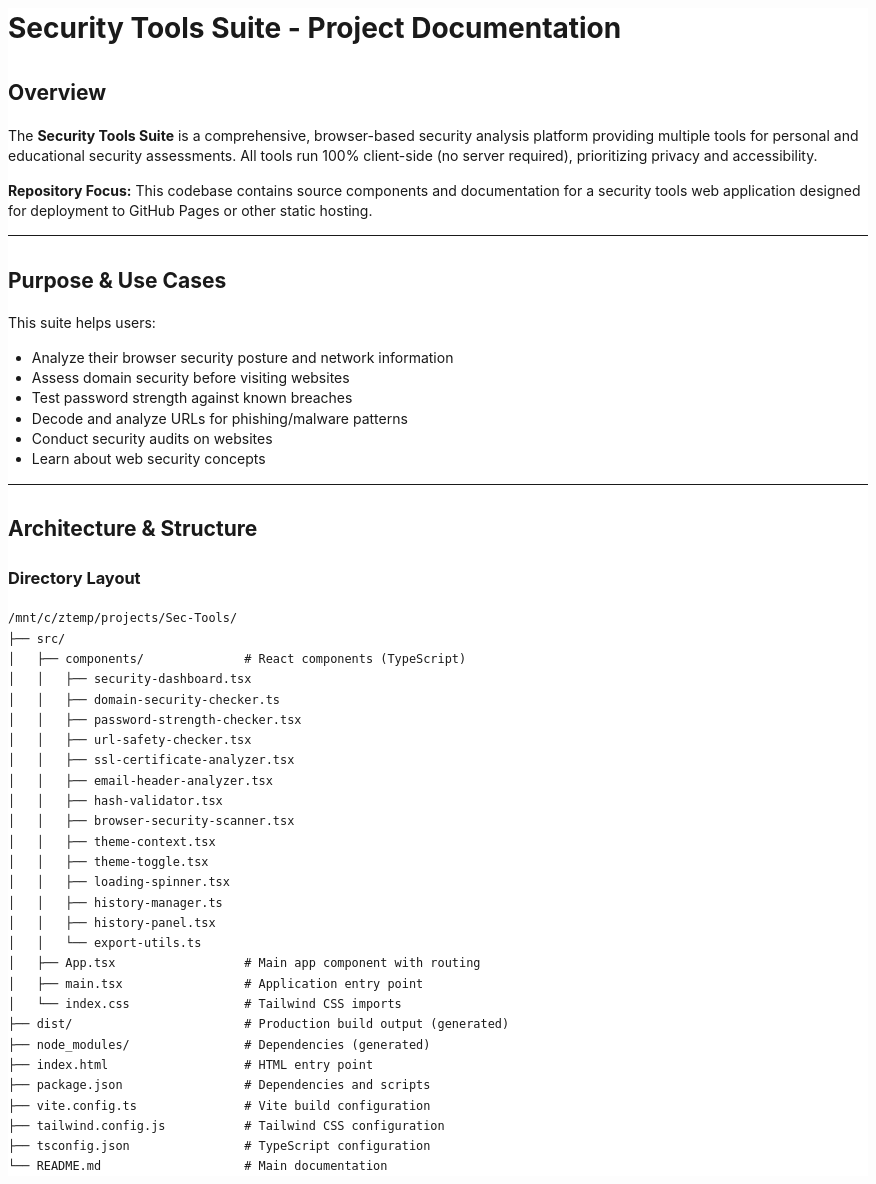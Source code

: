 # Security Tools Suite - Project Documentation

## Overview

The **Security Tools Suite** is a comprehensive, browser-based security analysis platform providing multiple tools for personal and educational security assessments. All tools run 100% client-side (no server required), prioritizing privacy and accessibility.

**Repository Focus:** This codebase contains source components and documentation for a security tools web application designed for deployment to GitHub Pages or other static hosting.

---

## Purpose & Use Cases

This suite helps users:
- Analyze their browser security posture and network information
- Assess domain security before visiting websites
- Test password strength against known breaches
- Decode and analyze URLs for phishing/malware patterns
- Conduct security audits on websites
- Learn about web security concepts

---

## Architecture & Structure

### Directory Layout

```
/mnt/c/ztemp/projects/Sec-Tools/
├── src/
│   ├── components/              # React components (TypeScript)
│   │   ├── security-dashboard.tsx
│   │   ├── domain-security-checker.ts
│   │   ├── password-strength-checker.tsx
│   │   ├── url-safety-checker.tsx
│   │   ├── ssl-certificate-analyzer.tsx
│   │   ├── email-header-analyzer.tsx
│   │   ├── hash-validator.tsx
│   │   ├── browser-security-scanner.tsx
│   │   ├── theme-context.tsx
│   │   ├── theme-toggle.tsx
│   │   ├── loading-spinner.tsx
│   │   ├── history-manager.ts
│   │   ├── history-panel.tsx
│   │   └── export-utils.ts
│   ├── App.tsx                  # Main app component with routing
│   ├── main.tsx                 # Application entry point
│   └── index.css                # Tailwind CSS imports
├── dist/                        # Production build output (generated)
├── node_modules/                # Dependencies (generated)
├── index.html                   # HTML entry point
├── package.json                 # Dependencies and scripts
├── vite.config.ts               # Vite build configuration
├── tailwind.config.js           # Tailwind CSS configuration
├── tsconfig.json                # TypeScript configuration
└── README.md                    # Main documentation
```
